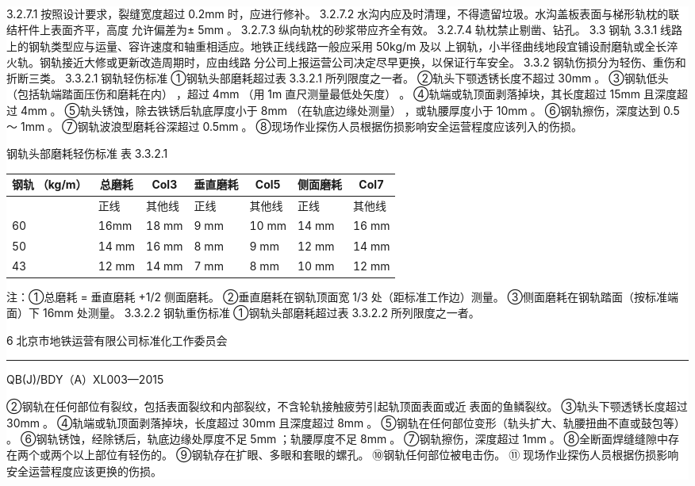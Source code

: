 3.2.7.1 按照设计要求，裂缝宽度超过 0.2mm 时，应进行修补。
3.2.7.2 水沟内应及时清理，不得遗留垃圾。水沟盖板表面与梯形轨枕的联结杆件上表面齐平，高度
允许偏差为± 5mm 。
3.2.7.3 纵向轨枕的砂浆带应齐全有效。
3.2.7.4 轨枕禁止剔凿、钻孔。
3.3 钢轨
3.3.1 线路上的钢轨类型应与运量、容许速度和轴重相适应。地铁正线线路一般应采用 50kg/m 及以
上钢轨，小半径曲线地段宜铺设耐磨轨或全长淬火轨。钢轨接近大修或更新改造周期时，应由线路
分公司上报运营公司决定尽早更换，以保证行车安全。
3.3.2 钢轨伤损分为轻伤、重伤和折断三类。
3.3.2.1 钢轨轻伤标准
①钢轨头部磨耗超过表 3.3.2.1 所列限度之一者。
②轨头下颚透锈长度不超过 30mm 。
③钢轨低头（包括轨端踏面压伤和磨耗在内） ，超过 4mm （用 1m 直尺测量最低处矢度） 。
④轨端或轨顶面剥落掉块，其长度超过 15mm 且深度超过 4mm 。
⑤轨头锈蚀，除去铁锈后轨底厚度小于 8mm （在轨底边缘处测量） ，或轨腰厚度小于 10mm 。
⑥钢轨擦伤，深度达到 0.5 ～ 1mm 。
⑦钢轨波浪型磨耗谷深超过 0.5mm 。
⑧现场作业探伤人员根据伤损影响安全运营程度应该列入的伤损。

钢轨头部磨耗轻伤标准 表 3.3.2.1

|钢轨 （kg/m）|总磨耗|Col3|垂直磨耗|Col5|侧面磨耗|Col7|
|---|---|---|---|---|---|---|
||正线|其他线|正线|其他线|正线|其他线|
|60|16mm|18 mm|9 mm|10 mm|14 mm|16 mm|
|50|14 mm|16 mm|8 mm|9 mm|12 mm|14 mm|
|43|12 mm|14 mm|7 mm|8 mm|10 mm|12 mm|



注：①总磨耗 = 垂直磨耗 +1/2 侧面磨耗。
②垂直磨耗在钢轨顶面宽 1/3 处（距标准工作边）测量。
③侧面磨耗在钢轨踏面（按标准端面）下 16mm 处测量。
3.3.2.2 钢轨重伤标准
①钢轨头部磨耗超过表 3.3.2.2 所列限度之一者。

6 北京市地铁运营有限公司标准化工作委员会


-----

QB(J)/BDY（A）XL003—2015

②钢轨在任何部位有裂纹，包括表面裂纹和内部裂纹，不含轮轨接触疲劳引起轨顶面表面或近
表面的鱼鳞裂纹。
③轨头下颚透锈长度超过 30mm 。
④轨端或轨顶面剥落掉块，长度超过 30mm 且深度超过 8mm 。
⑤钢轨在任何部位变形（轨头扩大、轨腰扭曲不直或鼓包等） 。
⑥钢轨锈蚀，经除锈后，轨底边缘处厚度不足 5mm ；轨腰厚度不足 8mm 。
⑦钢轨擦伤，深度超过 1mm 。
⑧全断面焊缝缝隙中存在两个或两个以上部位有轻伤的。
⑨钢轨存在扩眼、多眼和套眼的螺孔。
⑩钢轨任何部位被电击伤。
⑪ 现场作业探伤人员根据伤损影响安全运营程度应该更换的伤损。

